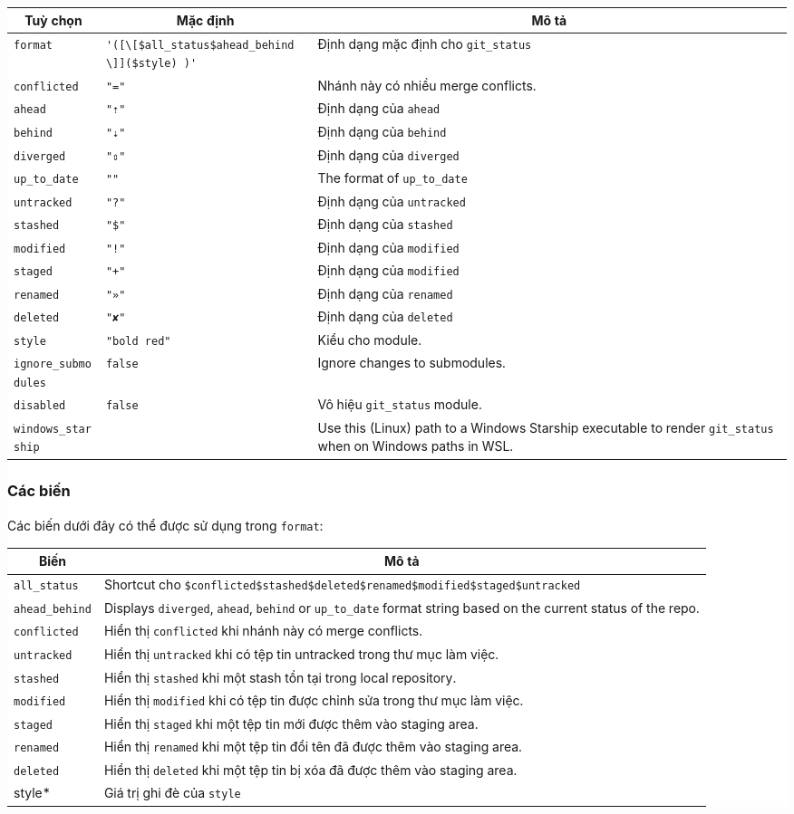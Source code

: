 | Tuỳ chọn            | Mặc định                                        | Mô tả                                                                                                       |
| ------------------- | ----------------------------------------------- | ----------------------------------------------------------------------------------------------------------- |
| `format`            | `'([\[$all_status$ahead_behind\]]($style) )'` | Định dạng mặc định cho `git_status`                                                                         |
| `conflicted`        | `"="`                                           | Nhánh này có nhiều merge conflicts.                                                                         |
| `ahead`             | `"⇡"`                                           | Định dạng của `ahead`                                                                                       |
| `behind`            | `"⇣"`                                           | Định dạng của `behind`                                                                                      |
| `diverged`          | `"⇕"`                                           | Định dạng của `diverged`                                                                                    |
| `up_to_date`        | `""`                                            | The format of `up_to_date`                                                                                  |
| `untracked`         | `"?"`                                           | Định dạng của `untracked`                                                                                   |
| `stashed`           | `"$"`                                           | Định dạng của `stashed`                                                                                     |
| `modified`          | `"!"`                                           | Định dạng của `modified`                                                                                    |
| `staged`            | `"+"`                                           | Định dạng của `modified`                                                                                    |
| `renamed`           | `"»"`                                           | Định dạng của `renamed`                                                                                     |
| `deleted`           | `"✘"`                                           | Định dạng của `deleted`                                                                                     |
| `style`             | `"bold red"`                                    | Kiểu cho module.                                                                                            |
| `ignore_submodules` | `false`                                         | Ignore changes to submodules.                                                                               |
| `disabled`          | `false`                                         | Vô hiệu `git_status` module.                                                                                |
| `windows_starship`  |                                                 | Use this (Linux) path to a Windows Starship executable to render `git_status` when on Windows paths in WSL. |

### Các biến

Các biến dưới đây có thể được sử dụng trong `format`:

| Biến           | Mô tả                                                                                                         |
| -------------- | ------------------------------------------------------------------------------------------------------------- |
| `all_status`   | Shortcut cho `$conflicted$stashed$deleted$renamed$modified$staged$untracked`                                  |
| `ahead_behind` | Displays `diverged`, `ahead`, `behind` or `up_to_date` format string based on the current status of the repo. |
| `conflicted`   | Hiển thị `conflicted` khi nhánh này có merge conflicts.                                                       |
| `untracked`    | Hiển thị `untracked` khi có tệp tin untracked trong thư mục làm việc.                                         |
| `stashed`      | Hiển thị `stashed` khi một stash tồn tại trong local repository.                                              |
| `modified`     | Hiển thị `modified` khi có tệp tin được chỉnh sửa trong thư mục làm việc.                                     |
| `staged`       | Hiển thị `staged` khi một tệp tin mới được thêm vào staging area.                                             |
| `renamed`      | Hiển thị `renamed` khi một tệp tin đổi tên đã được thêm vào staging area.                                     |
| `deleted`      | Hiển thị `deleted` khi một tệp tin bị xóa đã được thêm vào staging area.                                      |
| style\*      | Giá trị ghi đè của `style`                                                                                    |
